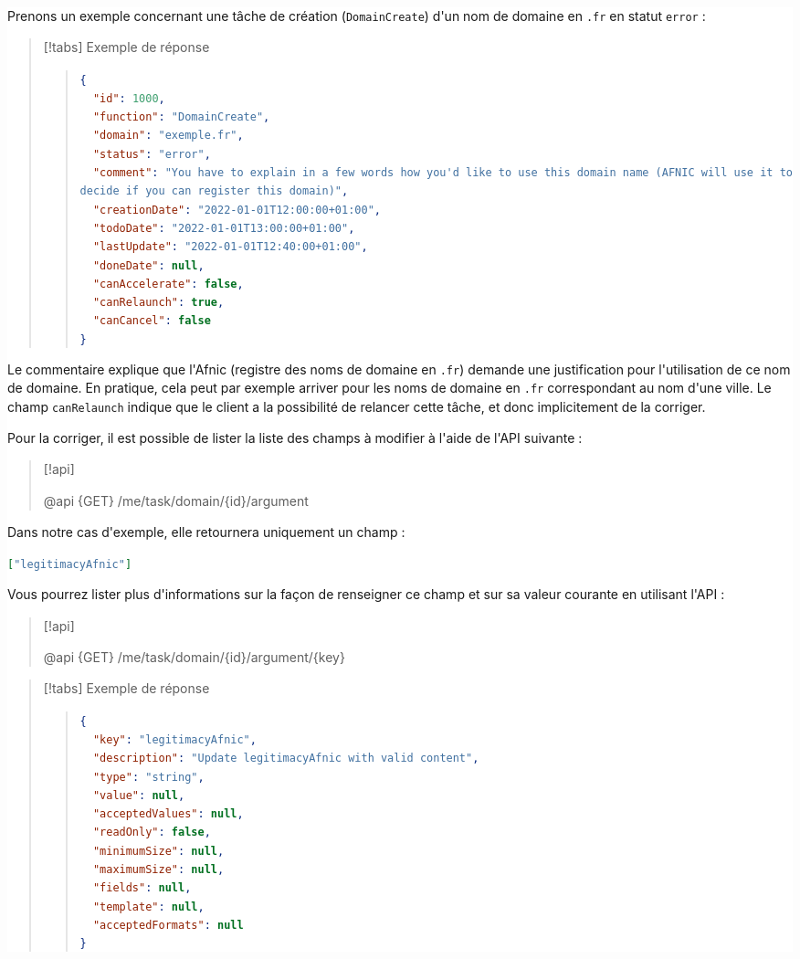 Prenons un exemple concernant une tâche de création (`DomainCreate`) d'un nom de domaine en `.fr` en statut `error` :


> [!tabs]
> Exemple de réponse
>>```json
>> {
>>   "id": 1000,
>>   "function": "DomainCreate",
>>   "domain": "exemple.fr",
>>   "status": "error",
>>   "comment": "You have to explain in a few words how you'd like to use this domain name (AFNIC will use it to decide if you can register this domain)",
>>   "creationDate": "2022-01-01T12:00:00+01:00",
>>   "todoDate": "2022-01-01T13:00:00+01:00",
>>   "lastUpdate": "2022-01-01T12:40:00+01:00",
>>   "doneDate": null,
>>   "canAccelerate": false,
>>   "canRelaunch": true,
>>   "canCancel": false
>> }
>> ```

Le commentaire explique que l'Afnic (registre des noms de domaine en `.fr`) demande une justification pour l'utilisation de ce nom de domaine. En pratique, cela peut par exemple arriver pour les noms de domaine en `.fr` correspondant au nom d'une ville. Le champ `canRelaunch` indique que le client a la possibilité de relancer cette tâche, et donc implicitement de la corriger.

Pour la corriger, il est possible de lister la liste des champs à modifier à l'aide de l'API suivante :

> [!api]
>
> @api {GET} /me/task/domain/{id}/argument

Dans notre cas d'exemple, elle retournera uniquement un champ :

```json
["legitimacyAfnic"]
```

Vous pourrez lister plus d'informations sur la façon de renseigner ce champ et sur sa valeur courante en utilisant l'API :

> [!api]
>
> @api {GET} /me/task/domain/{id}/argument/{key}


> [!tabs]
> Exemple de réponse
>> ```json
>> {
>>   "key": "legitimacyAfnic",
>>   "description": "Update legitimacyAfnic with valid content",
>>   "type": "string",
>>   "value": null,
>>   "acceptedValues": null,
>>   "readOnly": false,
>>   "minimumSize": null,
>>   "maximumSize": null,
>>   "fields": null,
>>   "template": null,
>>   "acceptedFormats": null
>> }
>> ```
